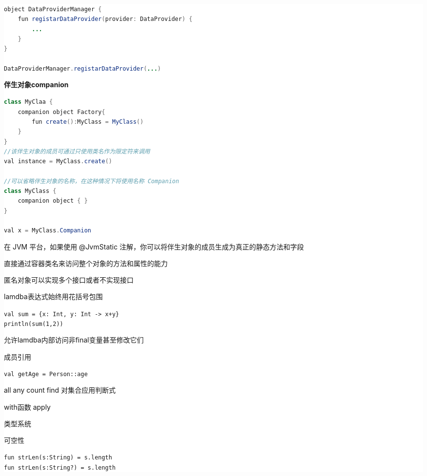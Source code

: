 ```Java
object DataProviderManager {
    fun registarDataProvider(provider: DataProvider) {
        ...
    }
}

DataProviderManager.registarDataProvider(...)
```

**伴生对象companion**

```Java
class MyClaa {
    companion object Factory{
        fun create():MyClass = MyClass()
    }
}
//该伴生对象的成员可通过只使用类名作为限定符来调用
val instance = MyClass.create()

//可以省略伴生对象的名称，在这种情况下将使用名称 Companion
class MyClass {
    companion object { }
}

val x = MyClass.Companion
```

在 JVM 平台，如果使用 @JvmStatic 注解，你可以将伴生对象的成员生成为真正的静态方法和字段

直接通过容器类名来访问整个对象的方法和属性的能力

匿名对象可以实现多个接口或者不实现接口


lamdba表达式始终用花括号包围

    val sum = {x: Int, y: Int -> x+y}
    println(sum(1,2))


允许lamdba内部访问非final变量甚至修改它们

成员引用

    val getAge = Person::age


all any  count  find  对集合应用判断式

with函数
apply



类型系统

可空性

    fun strLen(s:String) = s.length
    fun strLen(s:String?) = s.length
